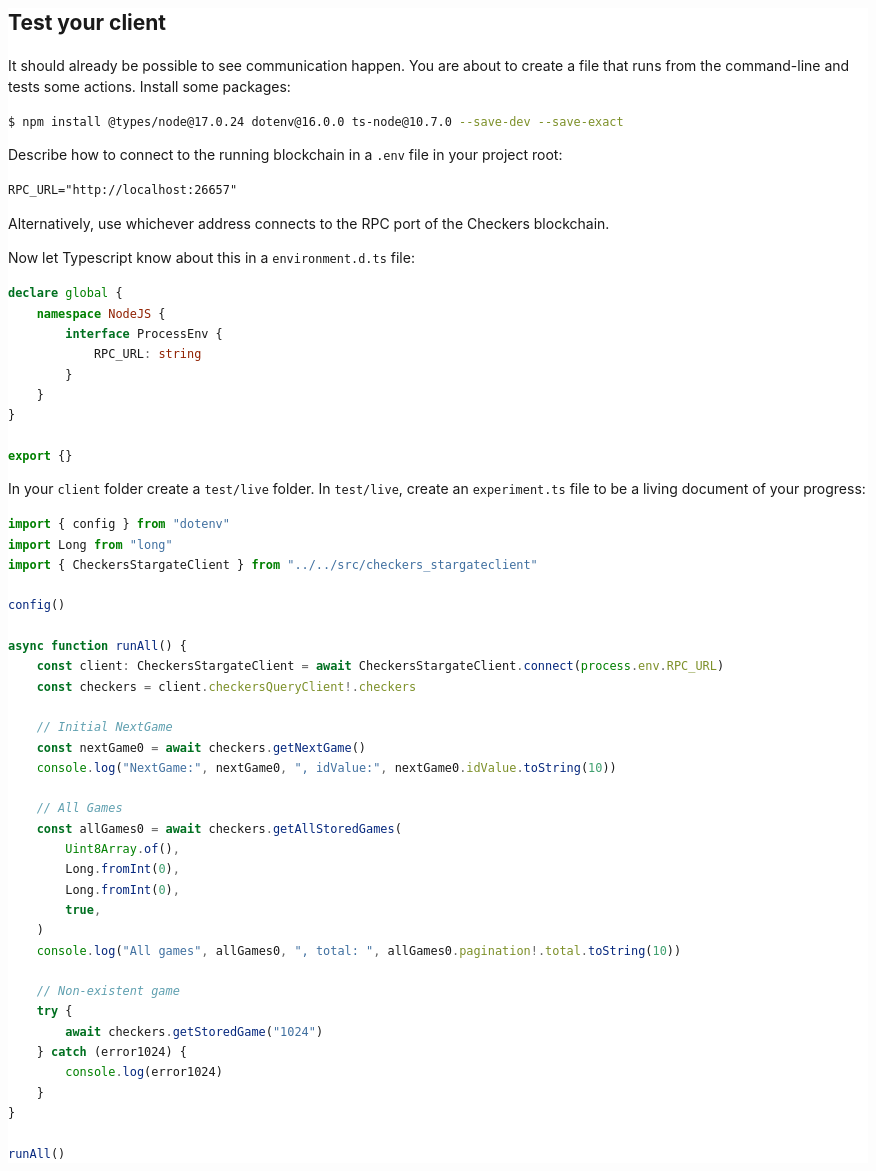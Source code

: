 ## Test your client

It should already be possible to see communication happen. You are about to create a file that runs from the command-line and tests some actions. Install some packages:

```sh
$ npm install @types/node@17.0.24 dotenv@16.0.0 ts-node@10.7.0 --save-dev --save-exact
```

Describe how to connect to the running blockchain in a `.env` file in your project root:

``` [https://github.com/cosmos/academy-checkers-ui/blob/02b0e3b/.env#L1]
RPC_URL="http://localhost:26657"
```

Alternatively, use whichever address connects to the RPC port of the Checkers blockchain.

Now let Typescript know about this in a `environment.d.ts` file:

```typescript [https://github.com/cosmos/academy-checkers-ui/blob/02b0e3b/environment.d.ts]
declare global {
    namespace NodeJS {
        interface ProcessEnv {
            RPC_URL: string
        }
    }
}

export {}
```

In your `client` folder create a `test/live` folder. In `test/live`, create an `experiment.ts` file to be a living document of your progress:

```typescript [https://github.com/cosmos/academy-checkers-ui/blob/02b0e3b/test/live/experiment.ts#L1-L32]
import { config } from "dotenv"
import Long from "long"
import { CheckersStargateClient } from "../../src/checkers_stargateclient"

config()

async function runAll() {
    const client: CheckersStargateClient = await CheckersStargateClient.connect(process.env.RPC_URL)
    const checkers = client.checkersQueryClient!.checkers

    // Initial NextGame
    const nextGame0 = await checkers.getNextGame()
    console.log("NextGame:", nextGame0, ", idValue:", nextGame0.idValue.toString(10))

    // All Games
    const allGames0 = await checkers.getAllStoredGames(
        Uint8Array.of(),
        Long.fromInt(0),
        Long.fromInt(0),
        true,
    )
    console.log("All games", allGames0, ", total: ", allGames0.pagination!.total.toString(10))

    // Non-existent game
    try {
        await checkers.getStoredGame("1024")
    } catch (error1024) {
        console.log(error1024)
    }
}

runAll()
```